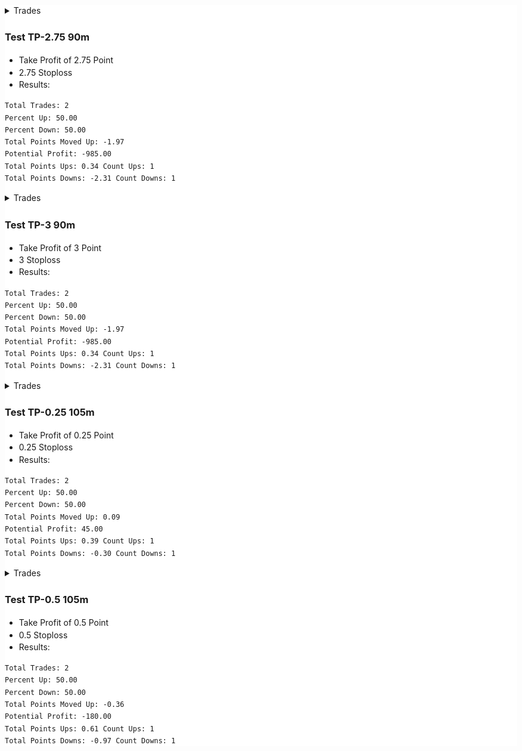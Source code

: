 <details><summary>Trades</summary></details>

### Test TP-2.75 90m
* Take Profit of 2.75 Point
* 2.75 Stoploss
* Results:
```
Total Trades: 2
Percent Up: 50.00
Percent Down: 50.00
Total Points Moved Up: -1.97
Potential Profit: -985.00
Total Points Ups: 0.34 Count Ups: 1
Total Points Downs: -2.31 Count Downs: 1
```

<details><summary>Trades</summary></details>

### Test TP-3 90m
* Take Profit of 3 Point
* 3 Stoploss
* Results:
```
Total Trades: 2
Percent Up: 50.00
Percent Down: 50.00
Total Points Moved Up: -1.97
Potential Profit: -985.00
Total Points Ups: 0.34 Count Ups: 1
Total Points Downs: -2.31 Count Downs: 1
```

<details><summary>Trades</summary></details>

### Test TP-0.25 105m
* Take Profit of 0.25 Point
* 0.25 Stoploss
* Results:
```
Total Trades: 2
Percent Up: 50.00
Percent Down: 50.00
Total Points Moved Up: 0.09
Potential Profit: 45.00
Total Points Ups: 0.39 Count Ups: 1
Total Points Downs: -0.30 Count Downs: 1
```

<details><summary>Trades</summary></details>

### Test TP-0.5 105m
* Take Profit of 0.5 Point
* 0.5 Stoploss
* Results:
```
Total Trades: 2
Percent Up: 50.00
Percent Down: 50.00
Total Points Moved Up: -0.36
Potential Profit: -180.00
Total Points Ups: 0.61 Count Ups: 1
Total Points Downs: -0.97 Count Downs: 1
```
